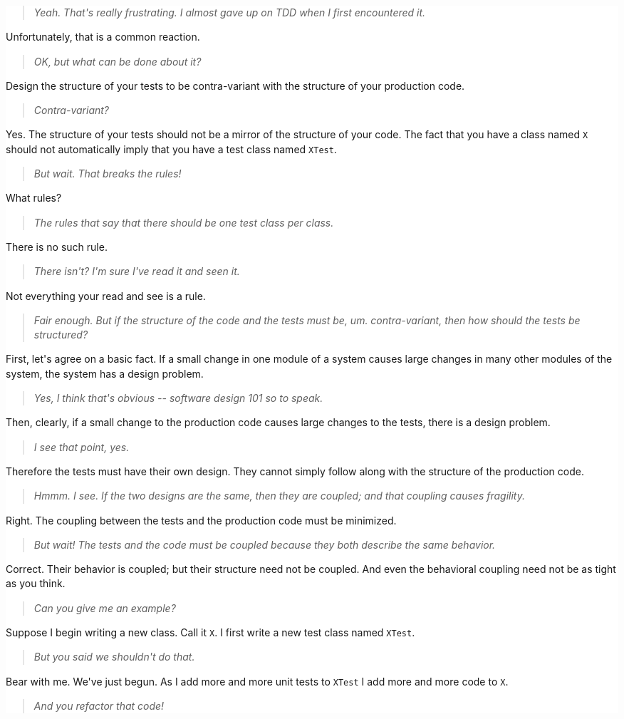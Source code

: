 >_Yeah.  That's really frustrating.  I almost gave up on TDD when I first encountered it._

Unfortunately, that is a common reaction.

>_OK, but what can be done about it?_

Design the structure of your tests to be contra-variant with the structure of your production code.

>_Contra-variant?_

Yes.  The structure of your tests should not be a mirror of the structure of your code.  The fact that you have a class named `X` should not automatically imply that you have a test class named `XTest`.  

>_But wait.  That breaks the rules!_

What rules?

>_The rules that say that there should be one test class per class._

There is no such rule.

>_There isn't?  I'm sure I've read it and seen it._

Not everything your read and see is a rule.  

>_Fair enough.  But if the structure of the code and the tests must be, um. contra-variant, then how should the tests be structured?_

First, let's agree on a basic fact.  If a small change in one module of a system causes large changes in many other modules of the system, the system has a design problem.  

>_Yes, I think that's obvious -- software design 101 so to speak._

Then, clearly, if a small change to the production code causes large changes to the tests, there is a design problem.

>_I see that point, yes._

Therefore the tests must have their own design.  They cannot simply follow along with the structure of the production code.

>_Hmmm.  I see.  If the two designs are the same, then they are coupled; and that coupling causes fragility._ 

Right.  The coupling between the tests and the production code must be minimized.  

>_But wait!  The tests and the code must be coupled because they both describe the same behavior._

Correct.  Their behavior is coupled; but their structure need not be coupled.  And even the behavioral coupling need not be as tight as you think.

>_Can you give me an example?_

Suppose I begin writing a new class.  Call it `X`.  I first write a new test class named `XTest`.

>_But you said we shouldn't do that._

Bear with me.  We've just begun.  As I add more and more unit tests to `XTest` I add more and more code to `X`.  

>_And you refactor that code!_
